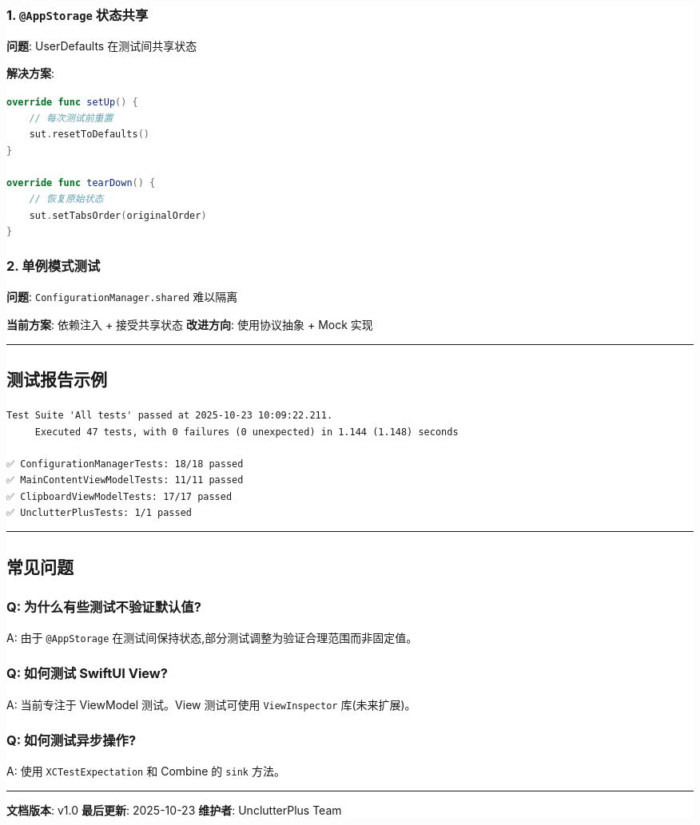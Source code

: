 ### 1. `@AppStorage` 状态共享
**问题**: UserDefaults 在测试间共享状态

**解决方案**:
```swift
override func setUp() {
    // 每次测试前重置
    sut.resetToDefaults()
}

override func tearDown() {
    // 恢复原始状态
    sut.setTabsOrder(originalOrder)
}
```

### 2. 单例模式测试
**问题**: `ConfigurationManager.shared` 难以隔离

**当前方案**: 依赖注入 + 接受共享状态
**改进方向**: 使用协议抽象 + Mock 实现

---

## 测试报告示例

```
Test Suite 'All tests' passed at 2025-10-23 10:09:22.211.
     Executed 47 tests, with 0 failures (0 unexpected) in 1.144 (1.148) seconds

✅ ConfigurationManagerTests: 18/18 passed
✅ MainContentViewModelTests: 11/11 passed
✅ ClipboardViewModelTests: 17/17 passed
✅ UnclutterPlusTests: 1/1 passed
```

---

## 常见问题

### Q: 为什么有些测试不验证默认值?
A: 由于 `@AppStorage` 在测试间保持状态,部分测试调整为验证合理范围而非固定值。

### Q: 如何测试 SwiftUI View?
A: 当前专注于 ViewModel 测试。View 测试可使用 `ViewInspector` 库(未来扩展)。

### Q: 如何测试异步操作?
A: 使用 `XCTestExpectation` 和 Combine 的 `sink` 方法。

---

**文档版本**: v1.0
**最后更新**: 2025-10-23
**维护者**: UnclutterPlus Team
